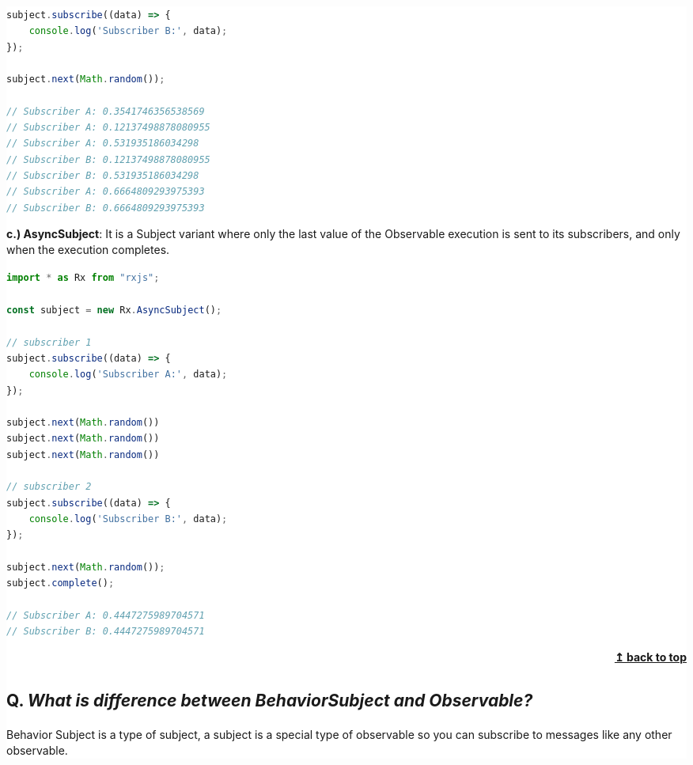 ```typescript
subject.subscribe((data) => {
    console.log('Subscriber B:', data);
});

subject.next(Math.random());

// Subscriber A: 0.3541746356538569
// Subscriber A: 0.12137498878080955
// Subscriber A: 0.531935186034298
// Subscriber B: 0.12137498878080955
// Subscriber B: 0.531935186034298
// Subscriber A: 0.6664809293975393
// Subscriber B: 0.6664809293975393
```

**c.) AsyncSubject**: It is a Subject variant where only the last value of the Observable execution is sent to its subscribers, and only when the execution completes. 

```typescript
import * as Rx from "rxjs";

const subject = new Rx.AsyncSubject();

// subscriber 1
subject.subscribe((data) => {
    console.log('Subscriber A:', data);
});

subject.next(Math.random())
subject.next(Math.random())
subject.next(Math.random())

// subscriber 2
subject.subscribe((data) => {
    console.log('Subscriber B:', data);
});

subject.next(Math.random());
subject.complete();

// Subscriber A: 0.4447275989704571
// Subscriber B: 0.4447275989704571
```

<div align="right">
    <b><a href="#">↥ back to top</a></b>
</div>

## Q. ***What is difference between BehaviorSubject and Observable?***

Behavior Subject is a type of subject, a subject is a special type of observable so you can subscribe to messages like any other observable.   
